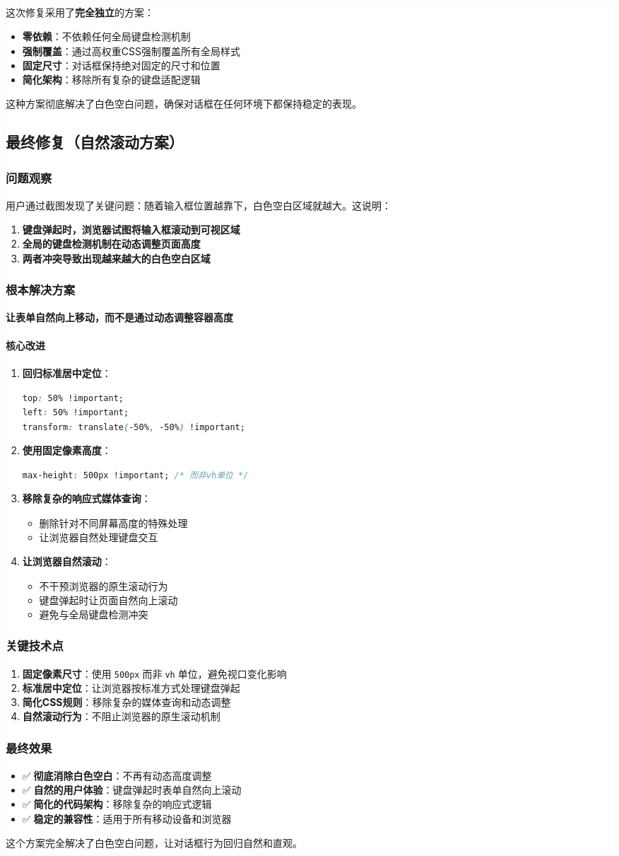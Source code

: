 这次修复采用了**完全独立**的方案：

- **零依赖**：不依赖任何全局键盘检测机制
- **强制覆盖**：通过高权重CSS强制覆盖所有全局样式
- **固定尺寸**：对话框保持绝对固定的尺寸和位置
- **简化架构**：移除所有复杂的键盘适配逻辑

这种方案彻底解决了白色空白问题，确保对话框在任何环境下都保持稳定的表现。

## 最终修复（自然滚动方案）

### 问题观察

用户通过截图发现了关键问题：随着输入框位置越靠下，白色空白区域就越大。这说明：

1. **键盘弹起时，浏览器试图将输入框滚动到可视区域**
2. **全局的键盘检测机制在动态调整页面高度**
3. **两者冲突导致出现越来越大的白色空白区域**

### 根本解决方案

**让表单自然向上移动，而不是通过动态调整容器高度**

#### 核心改进

1. **回归标准居中定位**：

   ```css
   top: 50% !important;
   left: 50% !important;
   transform: translate(-50%, -50%) !important;
   ```

2. **使用固定像素高度**：

   ```css
   max-height: 500px !important; /* 而非vh单位 */
   ```

3. **移除复杂的响应式媒体查询**：

   - 删除针对不同屏幕高度的特殊处理
   - 让浏览器自然处理键盘交互

4. **让浏览器自然滚动**：
   - 不干预浏览器的原生滚动行为
   - 键盘弹起时让页面自然向上滚动
   - 避免与全局键盘检测冲突

### 关键技术点

1. **固定像素尺寸**：使用 `500px` 而非 `vh` 单位，避免视口变化影响
2. **标准居中定位**：让浏览器按标准方式处理键盘弹起
3. **简化CSS规则**：移除复杂的媒体查询和动态调整
4. **自然滚动行为**：不阻止浏览器的原生滚动机制

### 最终效果

- ✅ **彻底消除白色空白**：不再有动态高度调整
- ✅ **自然的用户体验**：键盘弹起时表单自然向上滚动
- ✅ **简化的代码架构**：移除复杂的响应式逻辑
- ✅ **稳定的兼容性**：适用于所有移动设备和浏览器

这个方案完全解决了白色空白问题，让对话框行为回归自然和直观。
